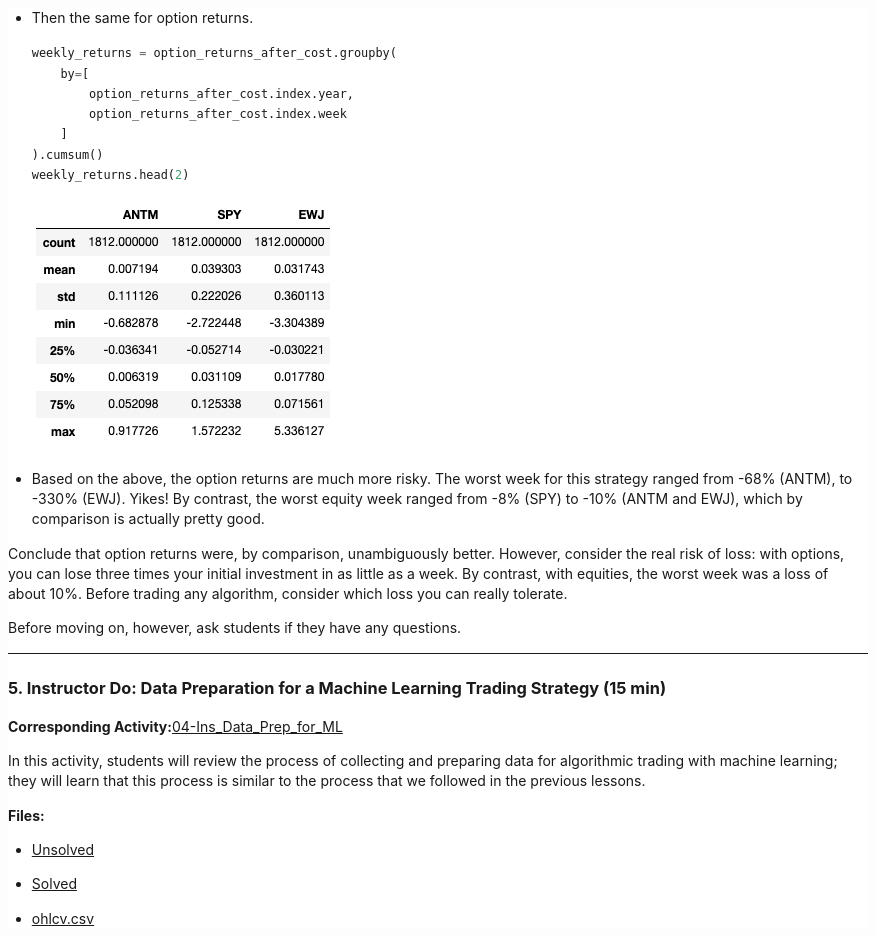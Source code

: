 * Then the same for option returns.

  ```python
  weekly_returns = option_returns_after_cost.groupby(
      by=[
          option_returns_after_cost.index.year,
          option_returns_after_cost.index.week
      ]
  ).cumsum()
  weekly_returns.head(2)
  ```

  ![weekly_options_equities.png](Images/15-3-weekly_options_equities.png)

* Based on the above, the option returns are much more risky. The worst week for this strategy ranged from -68% (ANTM), to -330% (EWJ). Yikes! By contrast, the worst equity week ranged from -8% (SPY) to -10% (ANTM and EWJ), which by comparison is actually pretty good.

Conclude that option returns were, by comparison, unambiguously better. However, consider the real risk of loss: with options, you can lose three times your initial investment in as little as a week. By contrast, with equities, the worst week was a loss of about 10%. Before trading any algorithm, consider which loss you can really tolerate.

Before moving on, however, ask students if they have any questions.

---

### 5. Instructor Do: Data Preparation for a Machine Learning Trading Strategy (15 min)

**Corresponding Activity:**[04-Ins_Data_Prep_for_ML](Activities/04-Ins_Data_Prep_for_ML)

In this activity, students will review the process of collecting and preparing data for algorithmic trading with machine learning; they will learn that this process is similar to the process that we followed in the previous lessons.

**Files:**

* [Unsolved](Activities/04-Ins_Data_Prep_for_ML/Unsolved/data_prep_for_ml.ipynb)

* [Solved](Activities/04-Ins_Data_Prep_for_ML/Solved/data_prep_for_ml.ipynb)

* [ohlcv.csv](Activities/04-Ins_Data_Prep_for_ML/Resources/ohlcv.csv)
